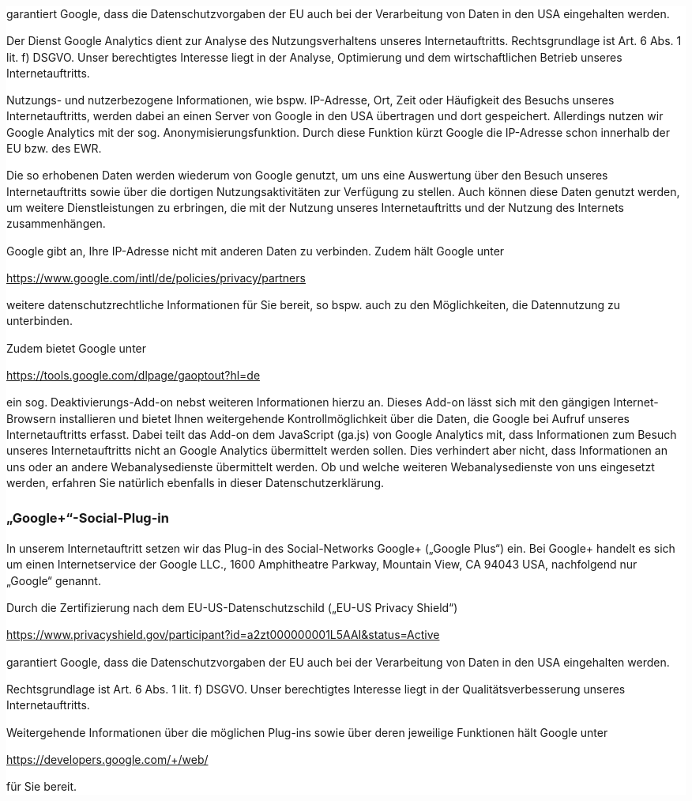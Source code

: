 garantiert Google, dass die Datenschutzvorgaben der EU auch bei der Verarbeitung von Daten in den USA eingehalten werden.

Der Dienst Google Analytics dient zur Analyse des Nutzungsverhaltens unseres Internetauftritts. Rechtsgrundlage ist Art. 6 Abs. 1 lit. f) DSGVO. Unser berechtigtes Interesse liegt in der Analyse, Optimierung und dem wirtschaftlichen Betrieb unseres Internetauftritts.

Nutzungs- und nutzerbezogene Informationen, wie bspw. IP-Adresse, Ort, Zeit oder Häufigkeit des Besuchs unseres Internetauftritts, werden dabei an einen Server von Google in den USA übertragen und dort gespeichert. Allerdings nutzen wir Google Analytics mit der sog. Anonymisierungsfunktion. Durch diese Funktion kürzt Google die IP-Adresse schon innerhalb der EU bzw. des EWR.

Die so erhobenen Daten werden wiederum von Google genutzt, um uns eine Auswertung über den Besuch unseres Internetauftritts sowie über die dortigen Nutzungsaktivitäten zur Verfügung zu stellen. Auch können diese Daten genutzt werden, um weitere Dienstleistungen zu erbringen, die mit der Nutzung unseres Internetauftritts und der Nutzung des Internets zusammenhängen.

Google gibt an, Ihre IP-Adresse nicht mit anderen Daten zu verbinden. Zudem hält Google unter

https://www.google.com/intl/de/policies/privacy/partners

weitere datenschutzrechtliche Informationen für Sie bereit, so bspw. auch zu den Möglichkeiten, die Datennutzung zu unterbinden.

Zudem bietet Google unter

https://tools.google.com/dlpage/gaoptout?hl=de

ein sog. Deaktivierungs-Add-on nebst weiteren Informationen hierzu an. Dieses Add-on lässt sich mit den gängigen Internet-Browsern installieren und bietet Ihnen weitergehende Kontrollmöglichkeit über die Daten, die Google bei Aufruf unseres Internetauftritts erfasst. Dabei teilt das Add-on dem JavaScript (ga.js) von Google Analytics mit, dass Informationen zum Besuch unseres Internetauftritts nicht an Google Analytics übermittelt werden sollen. Dies verhindert aber nicht, dass Informationen an uns oder an andere Webanalysedienste übermittelt werden. Ob und welche weiteren Webanalysedienste von uns eingesetzt werden, erfahren Sie natürlich ebenfalls in dieser Datenschutzerklärung.

### „Google+“-Social-Plug-in
In unserem Internetauftritt setzen wir das Plug-in des Social-Networks Google+ („Google Plus“) ein. Bei Google+ handelt es sich um einen Internetservice der Google LLC., 1600 Amphitheatre Parkway, Mountain View, CA 94043 USA, nachfolgend nur „Google“ genannt.

Durch die Zertifizierung nach dem EU-US-Datenschutzschild („EU-US Privacy Shield“)

https://www.privacyshield.gov/participant?id=a2zt000000001L5AAI&status=Active

garantiert Google, dass die Datenschutzvorgaben der EU auch bei der Verarbeitung von Daten in den USA eingehalten werden.

Rechtsgrundlage ist Art. 6 Abs. 1 lit. f) DSGVO. Unser berechtigtes Interesse liegt in der Qualitätsverbesserung unseres Internetauftritts.

Weitergehende Informationen über die möglichen Plug-ins sowie über deren jeweilige Funktionen hält Google unter

https://developers.google.com/+/web/ 

für Sie bereit.
